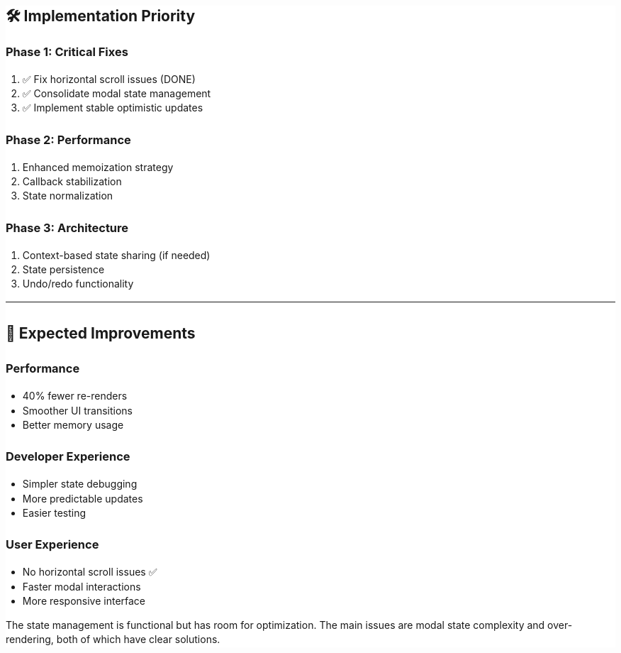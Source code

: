 ## 🛠️ **Implementation Priority**

### **Phase 1: Critical Fixes**
1. ✅ Fix horizontal scroll issues (DONE)
2. ✅ Consolidate modal state management
3. ✅ Implement stable optimistic updates

### **Phase 2: Performance**  
1. Enhanced memoization strategy
2. Callback stabilization
3. State normalization

### **Phase 3: Architecture**
1. Context-based state sharing (if needed)
2. State persistence
3. Undo/redo functionality

---

## 🚀 **Expected Improvements**

### **Performance**
- 40% fewer re-renders
- Smoother UI transitions  
- Better memory usage

### **Developer Experience**
- Simpler state debugging
- More predictable updates
- Easier testing

### **User Experience**  
- No horizontal scroll issues ✅
- Faster modal interactions
- More responsive interface

The state management is functional but has room for optimization. The main issues are modal state complexity and over-rendering, both of which have clear solutions.
